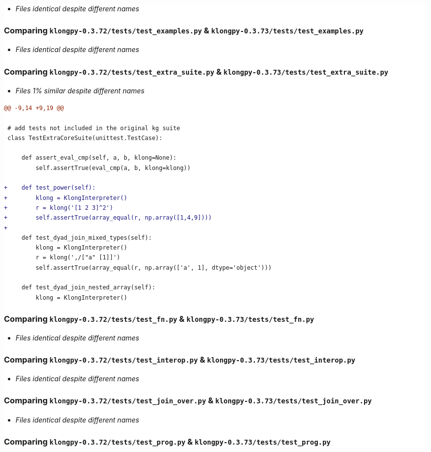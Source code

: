  * *Files identical despite different names*

### Comparing `klongpy-0.3.72/tests/test_examples.py` & `klongpy-0.3.73/tests/test_examples.py`

 * *Files identical despite different names*

### Comparing `klongpy-0.3.72/tests/test_extra_suite.py` & `klongpy-0.3.73/tests/test_extra_suite.py`

 * *Files 1% similar despite different names*

```diff
@@ -9,14 +9,19 @@
 
 # add tests not included in the original kg suite
 class TestExtraCoreSuite(unittest.TestCase):
 
     def assert_eval_cmp(self, a, b, klong=None):
         self.assertTrue(eval_cmp(a, b, klong=klong))
 
+    def test_power(self):
+        klong = KlongInterpreter()
+        r = klong('[1 2 3]^2')
+        self.assertTrue(array_equal(r, np.array([1,4,9])))
+
     def test_dyad_join_mixed_types(self):
         klong = KlongInterpreter()
         r = klong(',/["a" [1]]')
         self.assertTrue(array_equal(r, np.array(['a', 1], dtype='object')))
 
     def test_dyad_join_nested_array(self):
         klong = KlongInterpreter()
```

### Comparing `klongpy-0.3.72/tests/test_fn.py` & `klongpy-0.3.73/tests/test_fn.py`

 * *Files identical despite different names*

### Comparing `klongpy-0.3.72/tests/test_interop.py` & `klongpy-0.3.73/tests/test_interop.py`

 * *Files identical despite different names*

### Comparing `klongpy-0.3.72/tests/test_join_over.py` & `klongpy-0.3.73/tests/test_join_over.py`

 * *Files identical despite different names*

### Comparing `klongpy-0.3.72/tests/test_prog.py` & `klongpy-0.3.73/tests/test_prog.py`
